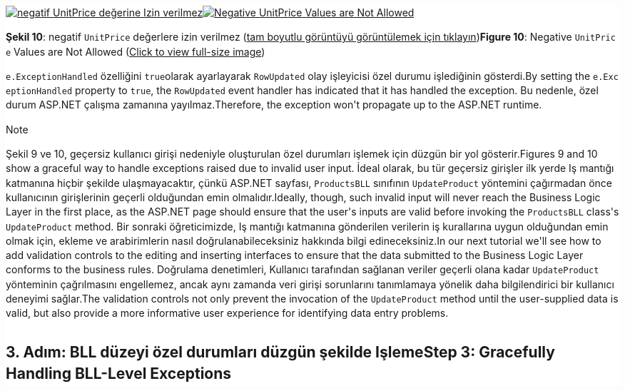 <span data-ttu-id="fb749-212">[![negatif UnitPrice değerine Izin verilmez](handling-bll-and-dal-level-exceptions-in-an-asp-net-page-vb/_static/image27.png)](handling-bll-and-dal-level-exceptions-in-an-asp-net-page-vb/_static/image26.png)</span><span class="sxs-lookup"><span data-stu-id="fb749-212">[![Negative UnitPrice Values are Not Allowed](handling-bll-and-dal-level-exceptions-in-an-asp-net-page-vb/_static/image27.png)](handling-bll-and-dal-level-exceptions-in-an-asp-net-page-vb/_static/image26.png)</span></span>

<span data-ttu-id="fb749-213">**Şekil 10**: negatif `UnitPrice` değerlere izin verilmez ([tam boyutlu görüntüyü görüntülemek için tıklayın](handling-bll-and-dal-level-exceptions-in-an-asp-net-page-vb/_static/image28.png))</span><span class="sxs-lookup"><span data-stu-id="fb749-213">**Figure 10**: Negative `UnitPrice` Values are Not Allowed ([Click to view full-size image](handling-bll-and-dal-level-exceptions-in-an-asp-net-page-vb/_static/image28.png))</span></span>

<span data-ttu-id="fb749-214">`e.ExceptionHandled` özelliğini `true`olarak ayarlayarak `RowUpdated` olay işleyicisi özel durumu işlediğinin gösterdi.</span><span class="sxs-lookup"><span data-stu-id="fb749-214">By setting the `e.ExceptionHandled` property to `true`, the `RowUpdated` event handler has indicated that it has handled the exception.</span></span> <span data-ttu-id="fb749-215">Bu nedenle, özel durum ASP.NET çalışma zamanına yayılmaz.</span><span class="sxs-lookup"><span data-stu-id="fb749-215">Therefore, the exception won't propagate up to the ASP.NET runtime.</span></span>

> [!NOTE]
> <span data-ttu-id="fb749-216">Şekil 9 ve 10, geçersiz kullanıcı girişi nedeniyle oluşturulan özel durumları işlemek için düzgün bir yol gösterir.</span><span class="sxs-lookup"><span data-stu-id="fb749-216">Figures 9 and 10 show a graceful way to handle exceptions raised due to invalid user input.</span></span> <span data-ttu-id="fb749-217">İdeal olarak, bu tür geçersiz girişler ilk yerde Iş mantığı katmanına hiçbir şekilde ulaşmayacaktır, çünkü ASP.NET sayfası, `ProductsBLL` sınıfının `UpdateProduct` yöntemini çağırmadan önce kullanıcının girişlerinin geçerli olduğundan emin olmalıdır.</span><span class="sxs-lookup"><span data-stu-id="fb749-217">Ideally, though, such invalid input will never reach the Business Logic Layer in the first place, as the ASP.NET page should ensure that the user's inputs are valid before invoking the `ProductsBLL` class's `UpdateProduct` method.</span></span> <span data-ttu-id="fb749-218">Bir sonraki öğreticimizde, Iş mantığı katmanına gönderilen verilerin iş kurallarına uygun olduğundan emin olmak için, ekleme ve arabirimlerin nasıl doğrulanabileceksiniz hakkında bilgi edineceksiniz.</span><span class="sxs-lookup"><span data-stu-id="fb749-218">In our next tutorial we'll see how to add validation controls to the editing and inserting interfaces to ensure that the data submitted to the Business Logic Layer conforms to the business rules.</span></span> <span data-ttu-id="fb749-219">Doğrulama denetimleri, Kullanıcı tarafından sağlanan veriler geçerli olana kadar `UpdateProduct` yönteminin çağrılmasını engellemez, ancak aynı zamanda veri girişi sorunlarını tanımlamaya yönelik daha bilgilendirici bir kullanıcı deneyimi sağlar.</span><span class="sxs-lookup"><span data-stu-id="fb749-219">The validation controls not only prevent the invocation of the `UpdateProduct` method until the user-supplied data is valid, but also provide a more informative user experience for identifying data entry problems.</span></span>

## <a name="step-3-gracefully-handling-bll-level-exceptions"></a><span data-ttu-id="fb749-220">3\. Adım: BLL düzeyi özel durumları düzgün şekilde Işleme</span><span class="sxs-lookup"><span data-stu-id="fb749-220">Step 3: Gracefully Handling BLL-Level Exceptions</span></span>
